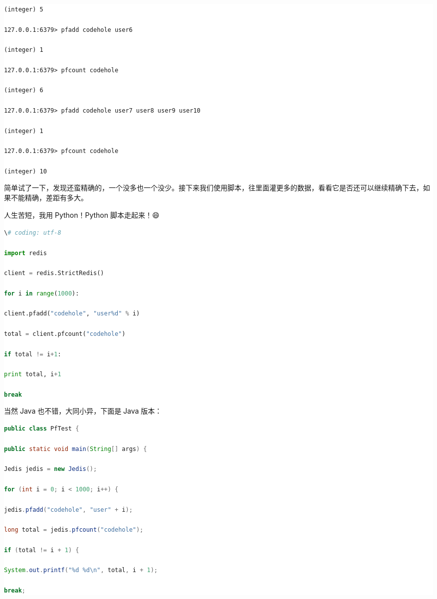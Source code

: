 ```shell
(integer) 5

127.0.0.1:6379> pfadd codehole user6

(integer) 1

127.0.0.1:6379> pfcount codehole

(integer) 6

127.0.0.1:6379> pfadd codehole user7 user8 user9 user10

(integer) 1

127.0.0.1:6379> pfcount codehole

(integer) 10
```



简单试了一下，发现还蛮精确的，一个没多也一个没少。接下来我们使用脚本，往里面灌更多的数据，看看它是否还可以继续精确下去，如果不能精确，差距有多大。

人生苦短，我用 Python！Python 脚本走起来！😄

```python
\# coding: utf-8

import redis

client = redis.StrictRedis()

for i in range(1000):

client.pfadd("codehole", "user%d" % i)

total = client.pfcount("codehole")

if total != i+1:

print total, i+1

break
```



当然 Java 也不错，大同小异，下面是 Java 版本：

```java
public class PfTest {

public static void main(String[] args) {

Jedis jedis = new Jedis();

for (int i = 0; i < 1000; i++) {

jedis.pfadd("codehole", "user" + i);

long total = jedis.pfcount("codehole");

if (total != i + 1) {

System.out.printf("%d %d\n", total, i + 1);

break;

```